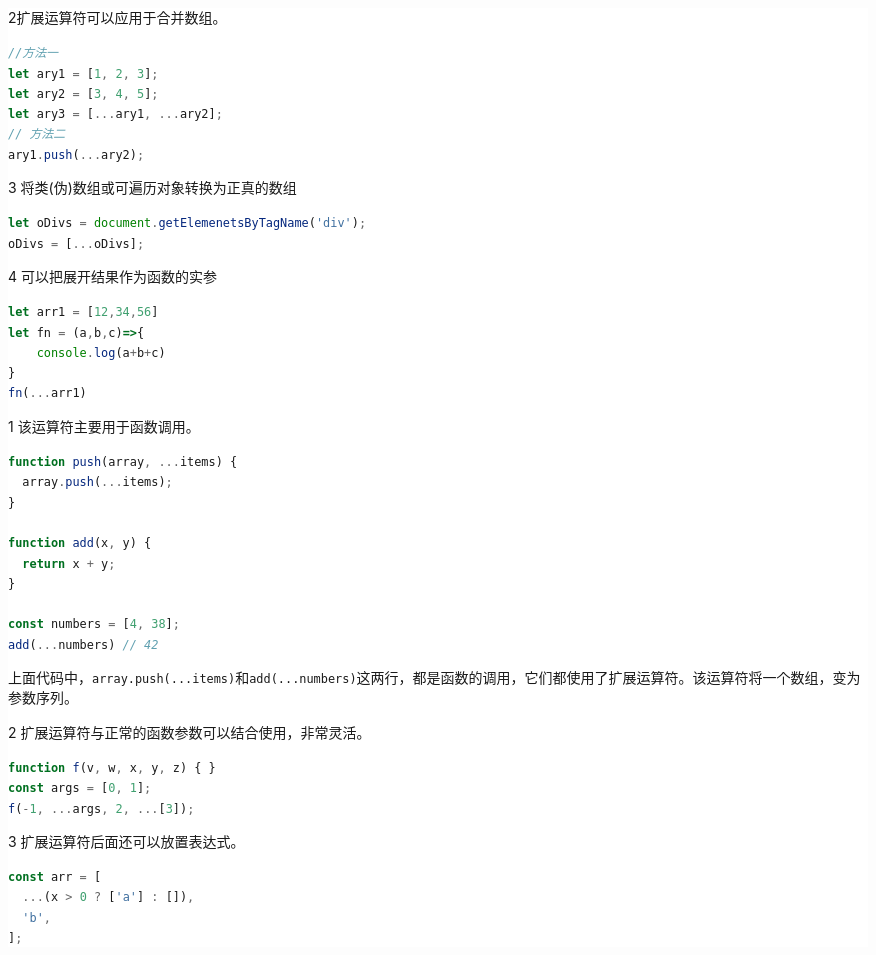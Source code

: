 2扩展运算符可以应用于合并数组。
```js
//方法一 
let ary1 = [1, 2, 3];
let ary2 = [3, 4, 5];
let ary3 = [...ary1, ...ary2];  
// 方法二
ary1.push(...ary2);
```


3 将类(伪)数组或可遍历对象转换为正真的数组
```js
let oDivs = document.getElemenetsByTagName('div');
oDivs = [...oDivs];
```

4 可以把展开结果作为函数的实参

```javascript
let arr1 = [12,34,56]
let fn = (a,b,c)=>{
    console.log(a+b+c)
}
fn(...arr1)
```


1 该运算符主要用于函数调用。

```js
function push(array, ...items) {
  array.push(...items);
}

function add(x, y) {
  return x + y;
}

const numbers = [4, 38];
add(...numbers) // 42
```

上面代码中，`array.push(...items)`和`add(...numbers)`这两行，都是函数的调用，它们都使用了扩展运算符。该运算符将一个数组，变为参数序列。

2 扩展运算符与正常的函数参数可以结合使用，非常灵活。

```js
function f(v, w, x, y, z) { }
const args = [0, 1];
f(-1, ...args, 2, ...[3]);
```

3 扩展运算符后面还可以放置表达式。

```js
const arr = [
  ...(x > 0 ? ['a'] : []),
  'b',
];
```
